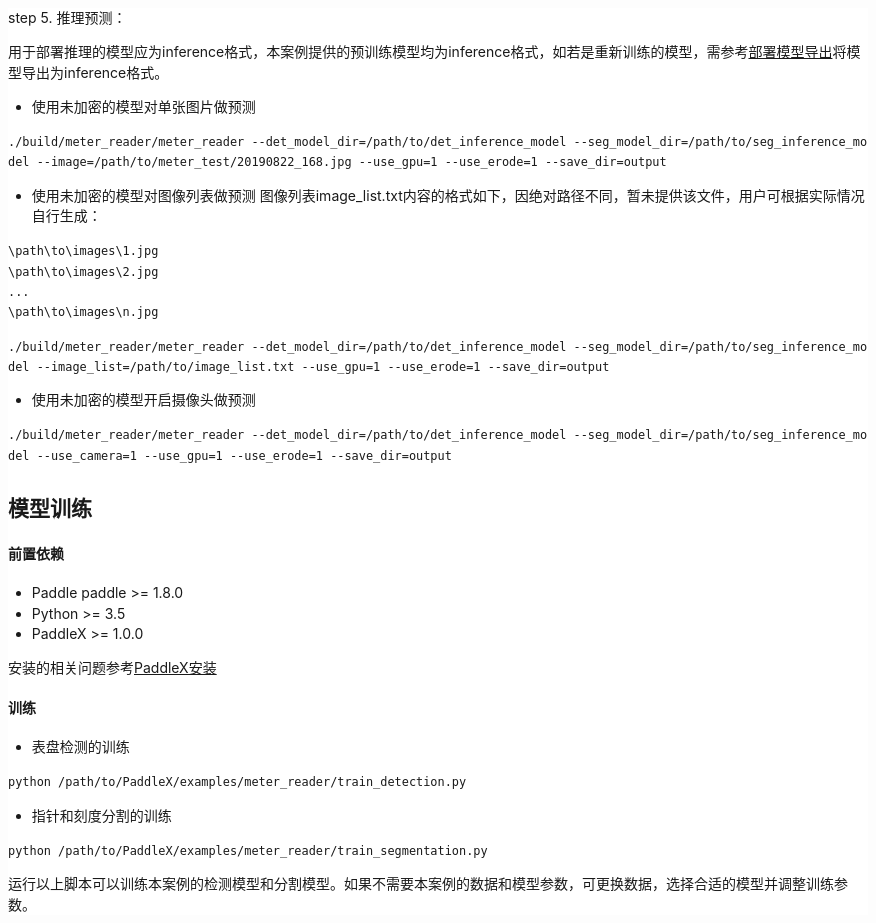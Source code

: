 step 5. 推理预测：

  用于部署推理的模型应为inference格式，本案例提供的预训练模型均为inference格式，如若是重新训练的模型，需参考[部署模型导出](../deploy/export_model.md)将模型导出为inference格式。

  * 使用未加密的模型对单张图片做预测

  ```shell
  ./build/meter_reader/meter_reader --det_model_dir=/path/to/det_inference_model --seg_model_dir=/path/to/seg_inference_model --image=/path/to/meter_test/20190822_168.jpg --use_gpu=1 --use_erode=1 --save_dir=output
  ```

  * 使用未加密的模型对图像列表做预测
  图像列表image_list.txt内容的格式如下，因绝对路径不同，暂未提供该文件，用户可根据实际情况自行生成：
  ```
  \path\to\images\1.jpg
  \path\to\images\2.jpg
  ...
  \path\to\images\n.jpg
  ```
  ```shell
  ./build/meter_reader/meter_reader --det_model_dir=/path/to/det_inference_model --seg_model_dir=/path/to/seg_inference_model --image_list=/path/to/image_list.txt --use_gpu=1 --use_erode=1 --save_dir=output
  ```

  * 使用未加密的模型开启摄像头做预测

  ```shell
  ./build/meter_reader/meter_reader --det_model_dir=/path/to/det_inference_model --seg_model_dir=/path/to/seg_inference_model --use_camera=1 --use_gpu=1 --use_erode=1 --save_dir=output
  ```

## 模型训练


#### 前置依赖

* Paddle paddle >= 1.8.0
* Python >= 3.5
* PaddleX >= 1.0.0

安装的相关问题参考[PaddleX安装](../install.md)

#### 训练

* 表盘检测的训练
```
python /path/to/PaddleX/examples/meter_reader/train_detection.py
```
* 指针和刻度分割的训练

```
python /path/to/PaddleX/examples/meter_reader/train_segmentation.py

```

运行以上脚本可以训练本案例的检测模型和分割模型。如果不需要本案例的数据和模型参数，可更换数据，选择合适的模型并调整训练参数。
